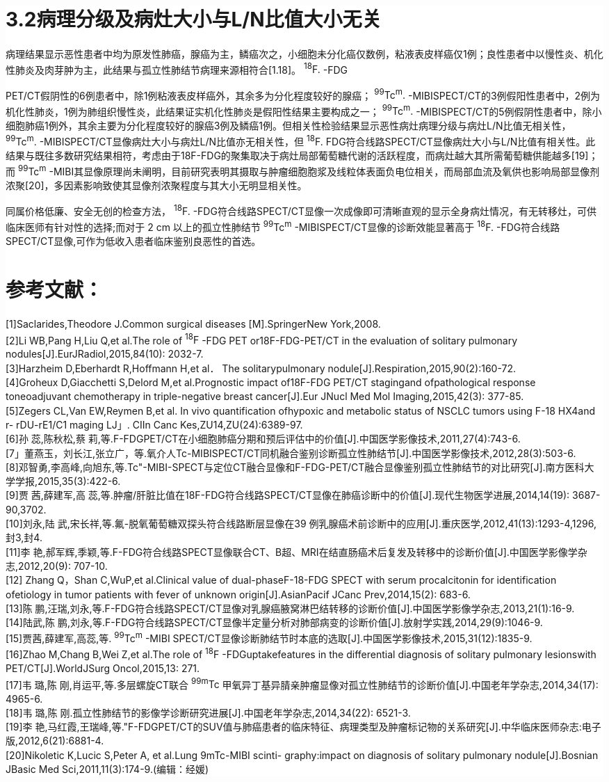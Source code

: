 # 3.2病理分级及病灶大小与L/N比值大小无关

病理结果显示恶性患者中均为原发性肺癌，腺癌为主，鳞癌次之，小细胞未分化癌仅数例，粘液表皮样癌仅1例；良性患者中以慢性炎、机化性肺炎及肉芽肿为主，此结果与孤立性肺结节病理来源相符合[1.18]。 ${ } ^ { 1 8 } \mathrm { F } .$ -FDG

PET/CT假阴性的6例患者中，除1例粘液表皮样癌外，其余多为分化程度较好的腺癌； ${ } ^ { 9 9 } \mathrm { T c } ^ { \mathrm { m } } .$ -MIBISPECT/CT的3例假阳性患者中，2例为机化性肺炎，1例为肺组织慢性炎，此结果证实机化性肺炎是假阳性结果主要构成之一； ${ } ^ { 9 9 } \mathrm { T c } ^ { \mathrm { m } } .$ -MIBISPECT/CT的5例假阴性患者中，除小细胞肺癌1例外，其余主要为分化程度较好的腺癌3例及鳞癌1例。但相关性检验结果显示恶性病灶病理分级与病灶L/N比值无相关性， ${ } ^ { 9 9 } \mathrm { T c } ^ { \mathrm { m } } .$ -MIBISPECT/CT显像病灶大小与病灶L/N比值亦无相关性，但 ${ } ^ { 1 8 } \mathrm { F } .$ FDG符合线路SPECT/CT显像病灶大小与L/N比值有相关性。此结果与既往多数研究结果相符，考虑由于18F-FDG的聚集取决于病灶局部葡萄糖代谢的活跃程度，而病灶越大其所需葡萄糖供能越多[19]；而 ${ } ^ { 9 9 } \mathrm { T c } ^ { \mathrm { m } }$ -MIBI其显像原理尚未阐明，目前研究表明其摄取与肿瘤细胞胞浆及线粒体表面负电位相关，而局部血流及氧供也影响局部显像剂浓聚[20]，多因素影响致使其显像剂浓聚程度与其大小无明显相关性。

同属价格低廉、安全无创的检查方法， ${ } ^ { 1 8 } \mathrm { F } .$ -FDG符合线路SPECT/CT显像一次成像即可清晰直观的显示全身病灶情况，有无转移灶，可供临床医师有针对性的选择;而对于 $2 \ \mathrm { c m }$ 以上的孤立性肺结节 ${ } ^ { 9 9 } \mathrm { T c } ^ { \mathrm { m } }$ -MIBISPECT/CT显像的诊断效能显著高于 ${ } ^ { 1 8 } \mathrm { F } .$ -FDG符合线路SPECT/CT显像,可作为低收入患者临床鉴别良恶性的首选。

# 参考文献：

[1]Saclarides,Theodore J.Common surgical diseases [M].SpringerNew York,2008.  
[2]Li WB,Pang H,Liu Q,et al.The role of $^ { 1 8 } \mathrm { F }$ -FDG PET or18F-FDG-PET/CT in the evaluation of solitary pulmonary nodules[J].EurJRadiol,2015,84(10): 2032-7.  
[3]Harzheim D,Eberhardt R,Hoffmann H,et al． The solitarypulmonary nodule[J].Respiration,2015,90(2):160-72.  
[4]Groheux D,Giacchetti S,Delord M,et al.Prognostic impact of18F-FDG PET/CT stagingand ofpathological response toneoadjuvant chemotherapy in triple-negative breast cancer[J].Eur JNucl Med Mol Imaging,2015,42(3): 377-85.  
[5]Zegers CL,Van EW,Reymen B,et al. In vivo quantification ofhypoxic and metabolic status of NSCLC tumors using F-18 HX4and r- rDU-rE1/C1 maging LJ」. CIIn Canc Kes,ZU14,ZU(24):6389-97.  
[6]孙 蕊,陈秋松,蔡 莉,等.F-FDGPET/CT在小细胞肺癌分期和预后评估中的价值[J].中国医学影像技术,2011,27(4):743-6.  
[7」董燕玉，刘长江,张立广，等.氧介人Tc-MIBISPECT/CT同机融合鉴别诊断孤立性肺结节[J].中国医学影像技术,2012,28(3):503-6.  
[8]邓智勇,李高峰,向旭东,等.Tc"-MIBI-SPECT与定位CT融合显像和F-FDG-PET/CT融合显像鉴别孤立性肺结节的对比研究[J].南方医科大学学报,2015,35(3):422-6.  
[9]贾 茜,薛建军,高 蕊,等.肿瘤/肝脏比值在18F-FDG符合线路SPECT/CT显像在肺癌诊断中的价值[J].现代生物医学进展,2014,14(19): 3687-90,3702.  
[10]刘永,陆 武,宋长祥,等.氟-脱氧葡萄糖双探头符合线路断层显像在39 例乳腺癌术前诊断中的应用[J].重庆医学,2012,41(13):1293-4,1296,封3,封4.  
[11]李 艳,郝军辉,季颖,等.F-FDG符合线路SPECT显像联合CT、B超、MRI在结直肠癌术后复发及转移中的诊断价值[J].中国医学影像学杂志,2012,20(9): 707-10.  
[12] Zhang Q，Shan C,WuP,et al.Clinical value of dual-phaseF-18-FDG SPECT with serum procalcitonin for identification ofetiology in tumor patients with fever of unknown origin[J].AsianPacif JCanc Prev,2014,15(2): 683-6.  
[13]陈 鹏,汪瑞,刘永,等.F-FDG符合线路SPECT/CT显像对乳腺癌腋窝淋巴结转移的诊断价值[J].中国医学影像学杂志,2013,21(1):16-9.  
[14]陆武,陈 鹏,刘永,等.F-FDG符合线路SPECT/CT显像半定量分析对肺部病变的诊断价值[J].放射学实践,2014,29(9):1046-9.  
[15]贾茜,薛建军,高蕊,等. ${ } ^ { 9 9 } \mathrm { T c } ^ { \mathrm { m } }$ -MIBI SPECT/CT显像诊断肺结节时本底的选取[J].中国医学影像技术,2015,31(12):1835-9.  
[16]Zhao M,Chang B,Wei Z,et al.The role of $^ { 1 8 } \mathrm { F }$ -FDGuptakefeatures in the differential diagnosis of solitary pulmonary lesionswith PET/CT[J].WorldJSurg Oncol,2015,13: 271.  
[17]韦 璐,陈 刚,肖运平,等.多层螺旋CT联合 $^ { 9 9 \mathrm { m } } \mathrm { T c }$ 甲氧异丁基异腈亲肿瘤显像对孤立性肺结节的诊断价值[J].中国老年学杂志,2014,34(17): 4965-6.  
[18]韦 璐,陈 刚.孤立性肺结节的影像学诊断研究进展[J].中国老年学杂志,2014,34(22): 6521-3.  
[19]李 艳,马红霞,王瑞峰,等."F-FDGPET/CT的SUV值与肺癌患者的临床特征、病理类型及肿瘤标记物的关系研究[J].中华临床医师杂志:电子版,2012,6(21):6881-4.  
[20]Nikoletic K,Lucic S,Peter A, et al.Lung 9mTc-MIBI scinti- graphy:impact on diagnosis of solitary pulmonary nodule[J].Bosnian JBasic Med Sci,2011,11(3):174-9.(编辑：经媛)